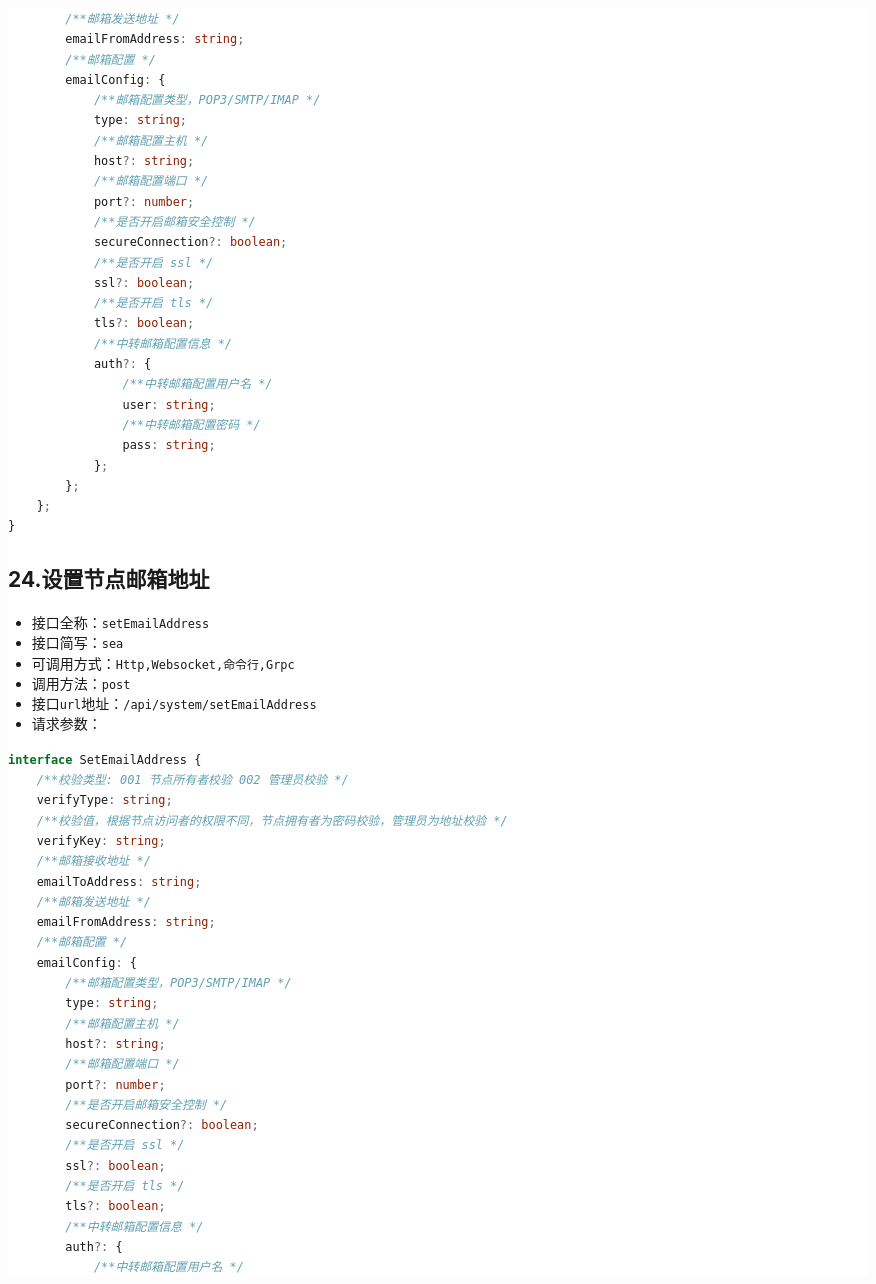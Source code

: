 ```typescript
        /**邮箱发送地址 */
        emailFromAddress: string;
        /**邮箱配置 */
        emailConfig: {
            /**邮箱配置类型，POP3/SMTP/IMAP */
            type: string;
            /**邮箱配置主机 */
            host?: string;
            /**邮箱配置端口 */
            port?: number;
            /**是否开启邮箱安全控制 */
            secureConnection?: boolean;
            /**是否开启 ssl */
            ssl?: boolean;
            /**是否开启 tls */
            tls?: boolean;
            /**中转邮箱配置信息 */
            auth?: {
                /**中转邮箱配置用户名 */
                user: string;
                /**中转邮箱配置密码 */
                pass: string;
            };
        };
    };
}

```
## 24.设置节点邮箱地址
- 接口全称：`setEmailAddress`
- 接口简写：`sea`
- 可调用方式：`Http,Websocket,命令行,Grpc`
- 调用方法：`post`
- 接口`url`地址：`/api/system/setEmailAddress`
- 请求参数：
```typescript
interface SetEmailAddress {
    /**校验类型: 001 节点所有者校验 002 管理员校验 */
    verifyType: string;
    /**校验值，根据节点访问者的权限不同，节点拥有者为密码校验，管理员为地址校验 */
    verifyKey: string;
    /**邮箱接收地址 */
    emailToAddress: string;
    /**邮箱发送地址 */
    emailFromAddress: string;
    /**邮箱配置 */
    emailConfig: {
        /**邮箱配置类型，POP3/SMTP/IMAP */
        type: string;
        /**邮箱配置主机 */
        host?: string;
        /**邮箱配置端口 */
        port?: number;
        /**是否开启邮箱安全控制 */
        secureConnection?: boolean;
        /**是否开启 ssl */
        ssl?: boolean;
        /**是否开启 tls */
        tls?: boolean;
        /**中转邮箱配置信息 */
        auth?: {
            /**中转邮箱配置用户名 */
```
